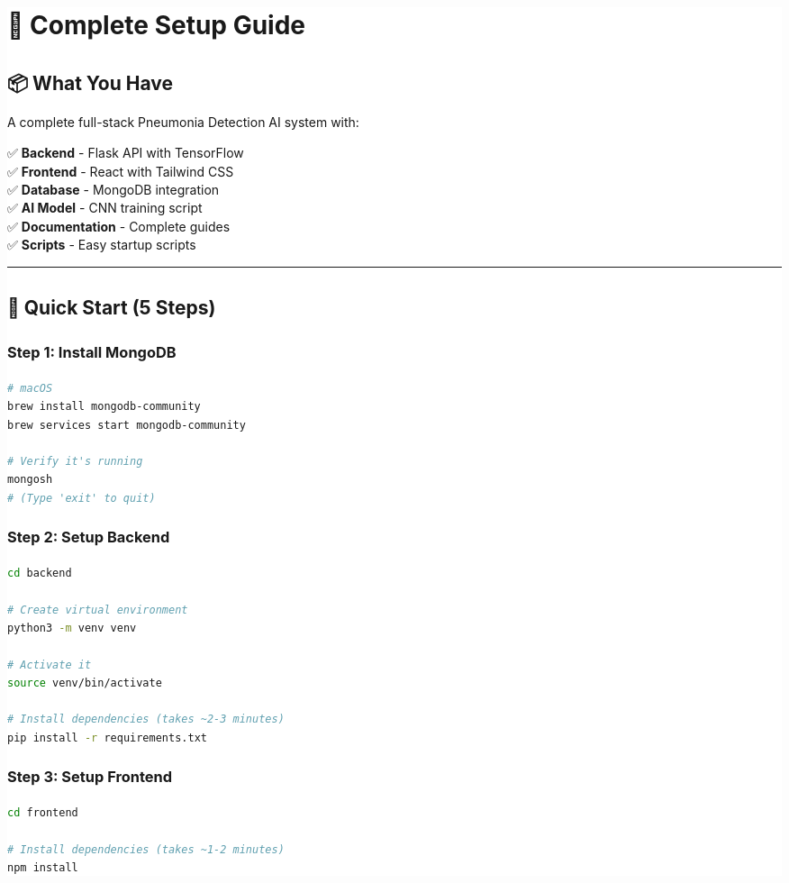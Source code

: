 # 🎯 Complete Setup Guide

## 📦 What You Have

A complete full-stack Pneumonia Detection AI system with:

✅ **Backend** - Flask API with TensorFlow  
✅ **Frontend** - React with Tailwind CSS  
✅ **Database** - MongoDB integration  
✅ **AI Model** - CNN training script  
✅ **Documentation** - Complete guides  
✅ **Scripts** - Easy startup scripts

---

## 🚀 Quick Start (5 Steps)

### Step 1: Install MongoDB

```bash
# macOS
brew install mongodb-community
brew services start mongodb-community

# Verify it's running
mongosh
# (Type 'exit' to quit)
```

### Step 2: Setup Backend

```bash
cd backend

# Create virtual environment
python3 -m venv venv

# Activate it
source venv/bin/activate

# Install dependencies (takes ~2-3 minutes)
pip install -r requirements.txt
```

### Step 3: Setup Frontend

```bash
cd frontend

# Install dependencies (takes ~1-2 minutes)
npm install
```
